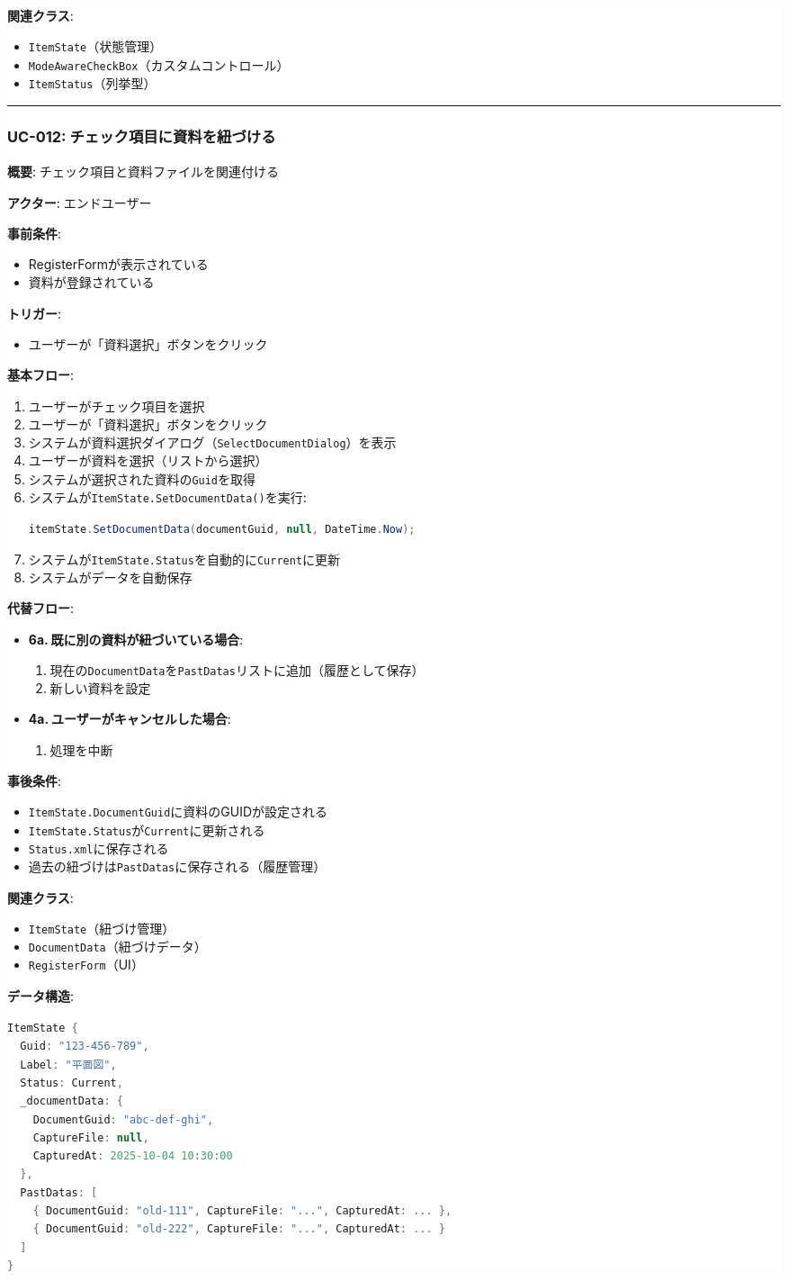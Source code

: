 **関連クラス**:
- `ItemState`（状態管理）
- `ModeAwareCheckBox`（カスタムコントロール）
- `ItemStatus`（列挙型）

---

### UC-012: チェック項目に資料を紐づける

**概要**: チェック項目と資料ファイルを関連付ける

**アクター**: エンドユーザー

**事前条件**:
- RegisterFormが表示されている
- 資料が登録されている

**トリガー**:
- ユーザーが「資料選択」ボタンをクリック

**基本フロー**:
1. ユーザーがチェック項目を選択
2. ユーザーが「資料選択」ボタンをクリック
3. システムが資料選択ダイアログ（`SelectDocumentDialog`）を表示
4. ユーザーが資料を選択（リストから選択）
5. システムが選択された資料の`Guid`を取得
6. システムが`ItemState.SetDocumentData()`を実行:
   ```csharp
   itemState.SetDocumentData(documentGuid, null, DateTime.Now);
   ```
7. システムが`ItemState.Status`を自動的に`Current`に更新
8. システムがデータを自動保存

**代替フロー**:
- **6a. 既に別の資料が紐づいている場合**:
  1. 現在の`DocumentData`を`PastDatas`リストに追加（履歴として保存）
  2. 新しい資料を設定

- **4a. ユーザーがキャンセルした場合**:
  1. 処理を中断

**事後条件**:
- `ItemState.DocumentGuid`に資料のGUIDが設定される
- `ItemState.Status`が`Current`に更新される
- `Status.xml`に保存される
- 過去の紐づけは`PastDatas`に保存される（履歴管理）

**関連クラス**:
- `ItemState`（紐づけ管理）
- `DocumentData`（紐づけデータ）
- `RegisterForm`（UI）

**データ構造**:
```csharp
ItemState {
  Guid: "123-456-789",
  Label: "平面図",
  Status: Current,
  _documentData: {
    DocumentGuid: "abc-def-ghi",
    CaptureFile: null,
    CapturedAt: 2025-10-04 10:30:00
  },
  PastDatas: [
    { DocumentGuid: "old-111", CaptureFile: "...", CapturedAt: ... },
    { DocumentGuid: "old-222", CaptureFile: "...", CapturedAt: ... }
  ]
}
```